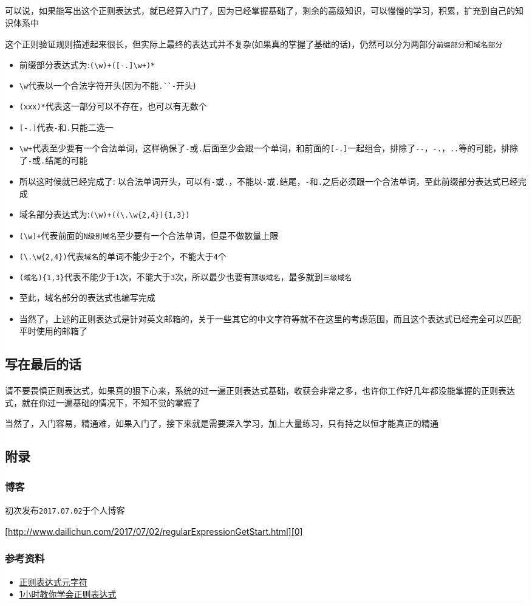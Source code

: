 可以说，如果能写出这个正则表达式，就已经算入门了，因为已经掌握基础了，剩余的高级知识，可以慢慢的学习，积累，扩充到自己的知识体系中

这个正则验证规则描述起来很长，但实际上最终的表达式并不复杂(如果真的掌握了基础的话)，仍然可以分为两部分`前缀部分`和`域名部分`

* 前缀部分表达式为:`(\w)+([-.]\w+)*`

* `\w`代表以一个合法字符开头(因为不能`.``-`开头)
* `(xxx)*`代表这一部分可以不存在，也可以有无数个
* `[-.]`代表`-`和`.`只能二选一
* `\w+`代表至少要有一个合法单词，这样确保了`-`或`.`后面至少会跟一个单词，和前面的`[-.]`一起组合，排除了`--`，`-.`，`..`等的可能，排除了`-`或`.`结尾的可能
* 所以这时候就已经完成了: 以合法单词开头，可以有`-`或`.`，不能以`-`或`.`结尾，`-`和`.`之后必须跟一个合法单词，至此前缀部分表达式已经完成



* 域名部分表达式为:`(\w)+((\.\w{2,4}){1,3})`

* `(\w)+`代表前面的`N级别域名`至少要有一个合法单词，但是不做数量上限
* `(\.\w{2,4})`代表`域名`的单词不能少于`2`个，不能大于`4`个
* `(域名){1,3}`代表不能少于`1`次，不能大于`3`次，所以最少也要有`顶级域名`，最多就到`三级域名`
* 至此，域名部分的表达式也编写完成



* 当然了，上述的正则表达式是针对英文邮箱的，关于一些其它的中文字符等就不在这里的考虑范围，而且这个表达式已经完全可以匹配平时使用的邮箱了


## 写在最后的话

请不要畏惧正则表达式，如果真的狠下心来，系统的过一遍正则表达式基础，收获会非常之多，也许你工作好几年都没能掌握的正则表达式，就在你过一遍基础的情况下，不知不觉的掌握了

当然了，入门容易，精通难，如果入门了，接下来就是需要深入学习，加上大量练习，只有持之以恒才能真正的精通
## 附录
### 博客

初次发布`2017.07.02`于个人博客

[http://www.dailichun.com/2017/07/02/regularExpressionGetStart.html][0]
### 参考资料


* [正则表达式元字符][1]
* [1小时教你学会正则表达式][2]


[0]: http://www.dailichun.com/2017/07/02/regularExpressionGetStart.html
[1]: http://www.runoob.com/regexp/regexp-metachar.html
[2]: http://www.cnblogs.com/beyoung/archive/2007/08/02/840139.html